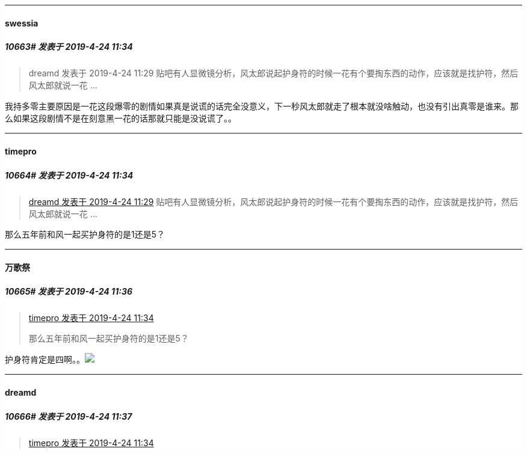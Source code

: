 

-----

####  swessia  
##### 10663#       发表于 2019-4-24 11:34



<blockquote>dreamd 发表于 2019-4-24 11:29
贴吧有人显微镜分析，风太郎说起护身符的时候一花有个要掏东西的动作，应该就是找护符，然后风太郎就说一花 ...</blockquote>
我持多零主要原因是一花这段爆零的剧情如果真是说谎的话完全没意义，下一秒风太郎就走了根本就没啥触动，也没有引出真零是谁来。那么如果这段剧情不是在刻意黑一花的话那就只能是没说谎了。。







-----

####  timepro  
##### 10664#       发表于 2019-4-24 11:34



<blockquote><a href="httphttps://bbs.saraba1st.com/2b/forum.php?mod=redirect&amp;goto=findpost&amp;pid=43429327&amp;ptid=1552818" target="_blank">dreamd 发表于 2019-4-24 11:29</a>
贴吧有人显微镜分析，风太郎说起护身符的时候一花有个要掏东西的动作，应该就是找护符，然后风太郎就说一花 ...</blockquote>
那么五年前和风一起买护身符的是1还是5？







-----

####  万歌祭  
##### 10665#       发表于 2019-4-24 11:36



<blockquote><a href="httphttps://bbs.saraba1st.com/2b/forum.php?mod=redirect&amp;goto=findpost&amp;pid=43429423&amp;ptid=1552818" target="_blank">timepro 发表于 2019-4-24 11:34</a>

那么五年前和风一起买护身符的是1还是5？</blockquote>
护身符肯定是四啊。。<img src="https://static.saraba1st.com/image/smiley/face2017/001.png" referrerpolicy="no-referrer">







-----

####  dreamd  
##### 10666#       发表于 2019-4-24 11:37



<blockquote><a href="httphttps://bbs.saraba1st.com/2b/forum.php?mod=redirect&amp;goto=findpost&amp;pid=43429423&amp;ptid=1552818" target="_blank">timepro 发表于 2019-4-24 11:34</a>
